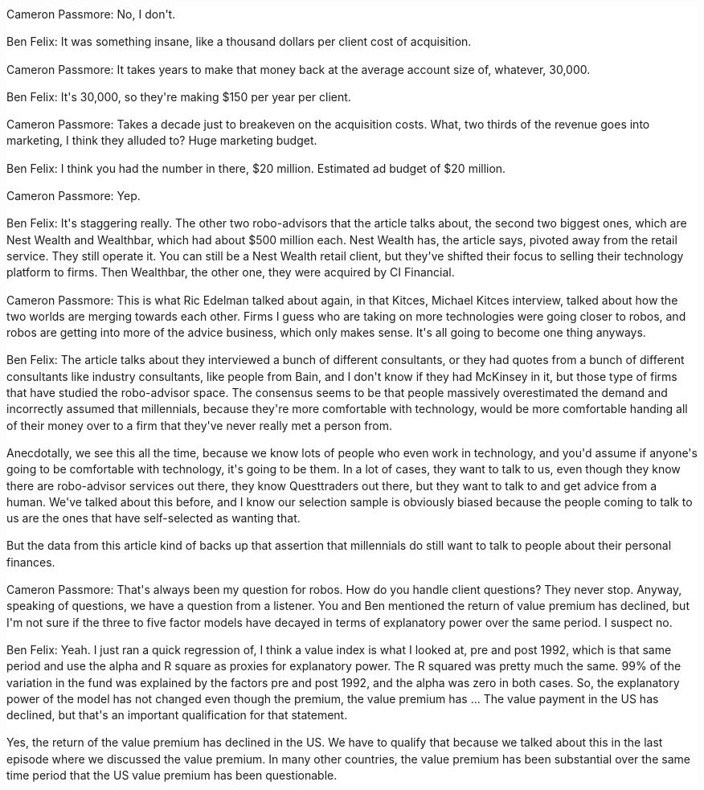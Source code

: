 Cameron Passmore: No, I don't.

Ben Felix: It was something insane, like a thousand dollars per client cost of acquisition.

Cameron Passmore: It takes years to make that money back at the average account size of, whatever, 30,000.

Ben Felix: It's 30,000, so they're making $150 per year per client.

Cameron Passmore: Takes a decade just to breakeven on the acquisition costs. What, two thirds of the revenue goes into marketing, I think they alluded to? Huge marketing budget.

Ben Felix: I think you had the number in there, $20 million. Estimated ad budget of $20 million.

Cameron Passmore: Yep.

Ben Felix: It's staggering really. The other two robo-advisors that the article talks about, the second two biggest ones, which are Nest Wealth and Wealthbar, which had about $500 million each. Nest Wealth has, the article says, pivoted away from the retail service. They still operate it. You can still be a Nest Wealth retail client, but they've shifted their focus to selling their technology platform to firms. Then Wealthbar, the other one, they were acquired by CI Financial.

Cameron Passmore: This is what Ric Edelman talked about again, in that Kitces, Michael Kitces interview, talked about how the two worlds are merging towards each other. Firms I guess who are taking on more technologies were going closer to robos, and robos are getting into more of the advice business, which only makes sense. It's all going to become one thing anyways.

Ben Felix: The article talks about they interviewed a bunch of different consultants, or they had quotes from a bunch of different consultants like industry consultants, like people from Bain, and I don't know if they had McKinsey in it, but those type of firms that have studied the robo-advisor space. The consensus seems to be that people massively overestimated the demand and incorrectly assumed that millennials, because they're more comfortable with technology, would be more comfortable handing all of their money over to a firm that they've never really met a person from.

Anecdotally, we see this all the time, because we know lots of people who even work in technology, and you'd assume if anyone's going to be comfortable with technology, it's going to be them. In a lot of cases, they want to talk to us, even though they know there are robo-advisor services out there, they know Questtraders out there, but they want to talk to and get advice from a human. We've talked about this before, and I know our selection sample is obviously biased because the people coming to talk to us are the ones that have self-selected as wanting that.

But the data from this article kind of backs up that assertion that millennials do still want to talk to people about their personal finances.

Cameron Passmore: That's always been my question for robos. How do you handle client questions? They never stop. Anyway, speaking of questions, we have a question from a listener. You and Ben mentioned the return of value premium has declined, but I'm not sure if the three to five factor models have decayed in terms of explanatory power over the same period. I suspect no.

Ben Felix: Yeah. I just ran a quick regression of, I think a value index is what I looked at, pre and post 1992, which is that same period and use the alpha and R square as proxies for explanatory power. The R squared was pretty much the same. 99% of the variation in the fund was explained by the factors pre and post 1992, and the alpha was zero in both cases. So, the explanatory power of the model has not changed even though the premium, the value premium has ... The value payment in the US has declined, but that's an important qualification for that statement.

Yes, the return of the value premium has declined in the US. We have to qualify that because we talked about this in the last episode where we discussed the value premium. In many other countries, the value premium has been substantial over the same time period that the US value premium has been questionable.
